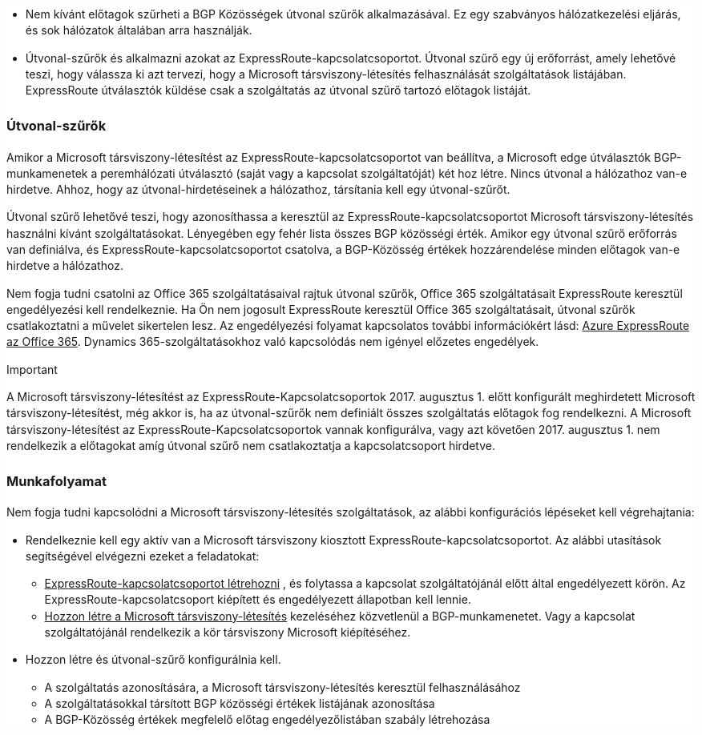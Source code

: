 - Nem kívánt előtagok szűrheti a BGP Közösségek útvonal szűrők alkalmazásával. Ez egy szabványos hálózatkezelési eljárás, és sok hálózatok általában arra használják.

- Útvonal-szűrők és alkalmazni azokat az ExpressRoute-kapcsolatcsoportot. Útvonal szűrő egy új erőforrást, amely lehetővé teszi, hogy válassza ki azt tervezi, hogy a Microsoft társviszony-létesítés felhasználását szolgáltatások listájában. ExpressRoute útválasztók küldése csak a szolgáltatás az útvonal szűrő tartozó előtagok listáját.

### <a name="about"></a>Útvonal-szűrők

Amikor a Microsoft társviszony-létesítést az ExpressRoute-kapcsolatcsoportot van beállítva, a Microsoft edge útválasztók BGP-munkamenetek a peremhálózati útválasztó (saját vagy a kapcsolat szolgáltatóját) két hoz létre. Nincs útvonal a hálózathoz van-e hirdetve. Ahhoz, hogy az útvonal-hirdetéseinek a hálózathoz, társítania kell egy útvonal-szűrőt.

Útvonal szűrő lehetővé teszi, hogy azonosíthassa a keresztül az ExpressRoute-kapcsolatcsoportot Microsoft társviszony-létesítés használni kívánt szolgáltatásokat. Lényegében egy fehér lista összes BGP közösségi érték. Amikor egy útvonal szűrő erőforrás van definiálva, és ExpressRoute-kapcsolatcsoportot csatolva, a BGP-Közösség értékek hozzárendelése minden előtagok van-e hirdetve a hálózathoz.

Nem fogja tudni csatolni az Office 365 szolgáltatásaival rajtuk útvonal szűrők, Office 365 szolgáltatásait ExpressRoute keresztül engedélyezési kell rendelkeznie. Ha Ön nem jogosult ExpressRoute keresztül Office 365 szolgáltatásait, útvonal szűrők csatlakoztatni a művelet sikertelen lesz. Az engedélyezési folyamat kapcsolatos további információkért lásd: [Azure ExpressRoute az Office 365](https://support.office.com/article/Azure-ExpressRoute-for-Office-365-6d2534a2-c19c-4a99-be5e-33a0cee5d3bd). Dynamics 365-szolgáltatásokhoz való kapcsolódás nem igényel előzetes engedélyek.

> [!IMPORTANT]
> A Microsoft társviszony-létesítést az ExpressRoute-Kapcsolatcsoportok 2017. augusztus 1. előtt konfigurált meghirdetett Microsoft társviszony-létesítést, még akkor is, ha az útvonal-szűrők nem definiált összes szolgáltatás előtagok fog rendelkezni. A Microsoft társviszony-létesítést az ExpressRoute-Kapcsolatcsoportok vannak konfigurálva, vagy azt követően 2017. augusztus 1. nem rendelkezik a előtagokat amíg útvonal szűrő nem csatlakoztatja a kapcsolatcsoport hirdetve.
> 
> 

### <a name="workflow"></a>Munkafolyamat

Nem fogja tudni kapcsolódni a Microsoft társviszony-létesítés szolgáltatások, az alábbi konfigurációs lépéseket kell végrehajtania:

- Rendelkeznie kell egy aktív van a Microsoft társviszony kiosztott ExpressRoute-kapcsolatcsoportot. Az alábbi utasítások segítségével elvégezni ezeket a feladatokat:
  - [ExpressRoute-kapcsolatcsoportot létrehozni](expressroute-howto-circuit-arm.md) , és folytassa a kapcsolat szolgáltatójánál előtt által engedélyezett körön. Az ExpressRoute-kapcsolatcsoport kiépített és engedélyezett állapotban kell lennie.
  - [Hozzon létre a Microsoft társviszony-létesítés](expressroute-circuit-peerings.md) kezeléséhez közvetlenül a BGP-munkamenetet. Vagy a kapcsolat szolgáltatójánál rendelkezik a kör társviszony Microsoft kiépítéséhez.

-  Hozzon létre és útvonal-szűrő konfigurálnia kell.
    - A szolgáltatás azonosítására, a Microsoft társviszony-létesítés keresztül felhasználásához
    - A szolgáltatásokkal társított BGP közösségi értékek listájának azonosítása
    - A BGP-Közösség értékek megfelelő előtag engedélyezőlistában szabály létrehozása
